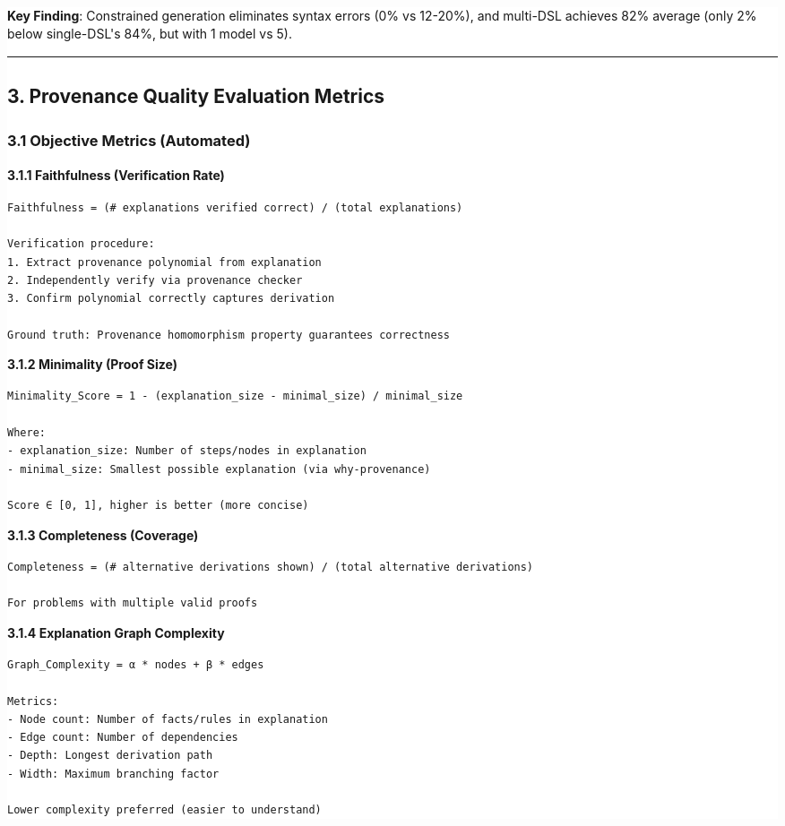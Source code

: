 **Key Finding**: Constrained generation eliminates syntax errors (0% vs 12-20%), and multi-DSL achieves 82% average (only 2% below single-DSL's 84%, but with 1 model vs 5).

---

## 3. Provenance Quality Evaluation Metrics

### 3.1 Objective Metrics (Automated)

**3.1.1 Faithfulness (Verification Rate)**

```
Faithfulness = (# explanations verified correct) / (total explanations)

Verification procedure:
1. Extract provenance polynomial from explanation
2. Independently verify via provenance checker
3. Confirm polynomial correctly captures derivation

Ground truth: Provenance homomorphism property guarantees correctness
```

**3.1.2 Minimality (Proof Size)**

```
Minimality_Score = 1 - (explanation_size - minimal_size) / minimal_size

Where:
- explanation_size: Number of steps/nodes in explanation
- minimal_size: Smallest possible explanation (via why-provenance)

Score ∈ [0, 1], higher is better (more concise)
```

**3.1.3 Completeness (Coverage)**

```
Completeness = (# alternative derivations shown) / (total alternative derivations)

For problems with multiple valid proofs
```

**3.1.4 Explanation Graph Complexity**

```
Graph_Complexity = α * nodes + β * edges

Metrics:
- Node count: Number of facts/rules in explanation
- Edge count: Number of dependencies
- Depth: Longest derivation path
- Width: Maximum branching factor

Lower complexity preferred (easier to understand)
```
